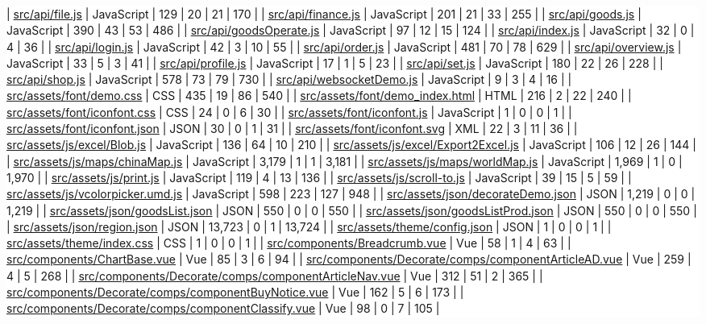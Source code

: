 | [src/api/file.js](/src/api/file.js) | JavaScript | 129 | 20 | 21 | 170 |
| [src/api/finance.js](/src/api/finance.js) | JavaScript | 201 | 21 | 33 | 255 |
| [src/api/goods.js](/src/api/goods.js) | JavaScript | 390 | 43 | 53 | 486 |
| [src/api/goodsOperate.js](/src/api/goodsOperate.js) | JavaScript | 97 | 12 | 15 | 124 |
| [src/api/index.js](/src/api/index.js) | JavaScript | 32 | 0 | 4 | 36 |
| [src/api/login.js](/src/api/login.js) | JavaScript | 42 | 3 | 10 | 55 |
| [src/api/order.js](/src/api/order.js) | JavaScript | 481 | 70 | 78 | 629 |
| [src/api/overview.js](/src/api/overview.js) | JavaScript | 33 | 5 | 3 | 41 |
| [src/api/profile.js](/src/api/profile.js) | JavaScript | 17 | 1 | 5 | 23 |
| [src/api/set.js](/src/api/set.js) | JavaScript | 180 | 22 | 26 | 228 |
| [src/api/shop.js](/src/api/shop.js) | JavaScript | 578 | 73 | 79 | 730 |
| [src/api/websocketDemo.js](/src/api/websocketDemo.js) | JavaScript | 9 | 3 | 4 | 16 |
| [src/assets/font/demo.css](/src/assets/font/demo.css) | CSS | 435 | 19 | 86 | 540 |
| [src/assets/font/demo_index.html](/src/assets/font/demo_index.html) | HTML | 216 | 2 | 22 | 240 |
| [src/assets/font/iconfont.css](/src/assets/font/iconfont.css) | CSS | 24 | 0 | 6 | 30 |
| [src/assets/font/iconfont.js](/src/assets/font/iconfont.js) | JavaScript | 1 | 0 | 0 | 1 |
| [src/assets/font/iconfont.json](/src/assets/font/iconfont.json) | JSON | 30 | 0 | 1 | 31 |
| [src/assets/font/iconfont.svg](/src/assets/font/iconfont.svg) | XML | 22 | 3 | 11 | 36 |
| [src/assets/js/excel/Blob.js](/src/assets/js/excel/Blob.js) | JavaScript | 136 | 64 | 10 | 210 |
| [src/assets/js/excel/Export2Excel.js](/src/assets/js/excel/Export2Excel.js) | JavaScript | 106 | 12 | 26 | 144 |
| [src/assets/js/maps/chinaMap.js](/src/assets/js/maps/chinaMap.js) | JavaScript | 3,179 | 1 | 1 | 3,181 |
| [src/assets/js/maps/worldMap.js](/src/assets/js/maps/worldMap.js) | JavaScript | 1,969 | 1 | 0 | 1,970 |
| [src/assets/js/print.js](/src/assets/js/print.js) | JavaScript | 119 | 4 | 13 | 136 |
| [src/assets/js/scroll-to.js](/src/assets/js/scroll-to.js) | JavaScript | 39 | 15 | 5 | 59 |
| [src/assets/js/vcolorpicker.umd.js](/src/assets/js/vcolorpicker.umd.js) | JavaScript | 598 | 223 | 127 | 948 |
| [src/assets/json/decorateDemo.json](/src/assets/json/decorateDemo.json) | JSON | 1,219 | 0 | 0 | 1,219 |
| [src/assets/json/goodsList.json](/src/assets/json/goodsList.json) | JSON | 550 | 0 | 0 | 550 |
| [src/assets/json/goodsListProd.json](/src/assets/json/goodsListProd.json) | JSON | 550 | 0 | 0 | 550 |
| [src/assets/json/region.json](/src/assets/json/region.json) | JSON | 13,723 | 0 | 1 | 13,724 |
| [src/assets/theme/config.json](/src/assets/theme/config.json) | JSON | 1 | 0 | 0 | 1 |
| [src/assets/theme/index.css](/src/assets/theme/index.css) | CSS | 1 | 0 | 0 | 1 |
| [src/components/Breadcrumb.vue](/src/components/Breadcrumb.vue) | Vue | 58 | 1 | 4 | 63 |
| [src/components/ChartBase.vue](/src/components/ChartBase.vue) | Vue | 85 | 3 | 6 | 94 |
| [src/components/Decorate/comps/componentArticleAD.vue](/src/components/Decorate/comps/componentArticleAD.vue) | Vue | 259 | 4 | 5 | 268 |
| [src/components/Decorate/comps/componentArticleNav.vue](/src/components/Decorate/comps/componentArticleNav.vue) | Vue | 312 | 51 | 2 | 365 |
| [src/components/Decorate/comps/componentBuyNotice.vue](/src/components/Decorate/comps/componentBuyNotice.vue) | Vue | 162 | 5 | 6 | 173 |
| [src/components/Decorate/comps/componentClassify.vue](/src/components/Decorate/comps/componentClassify.vue) | Vue | 98 | 0 | 7 | 105 |